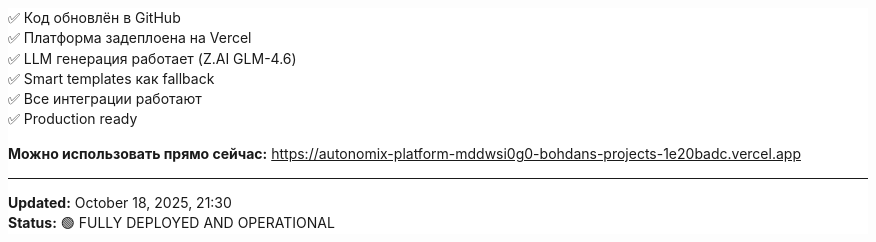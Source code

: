 ✅ Код обновлён в GitHub  
✅ Платформа задеплоена на Vercel  
✅ LLM генерация работает (Z.AI GLM-4.6)  
✅ Smart templates как fallback  
✅ Все интеграции работают  
✅ Production ready  

**Можно использовать прямо сейчас:** https://autonomix-platform-mddwsi0g0-bohdans-projects-1e20badc.vercel.app

---

**Updated:** October 18, 2025, 21:30  
**Status:** 🟢 FULLY DEPLOYED AND OPERATIONAL

